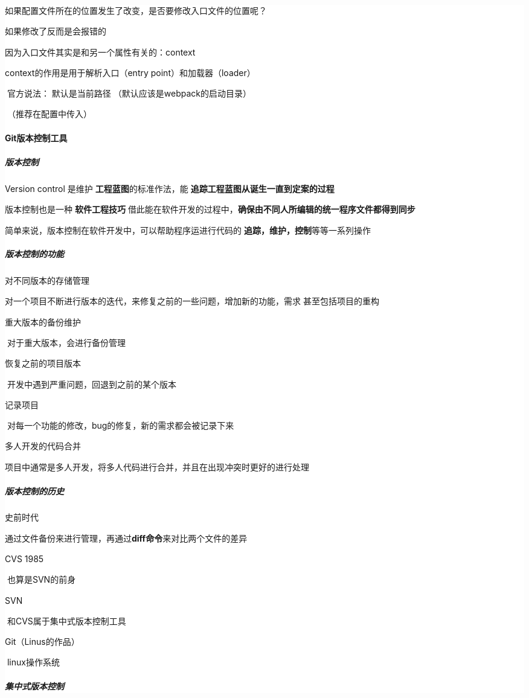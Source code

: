 如果配置文件所在的位置发生了改变，是否要修改入口文件的位置呢？

如果修改了反而是会报错的

因为入口文件其实是和另一个属性有关的：context

context的作用是用于解析入口（entry point）和加载器（loader）

​	官方说法： 默认是当前路径 （默认应该是webpack的启动目录）

​	（推荐在配置中传入）

#### Git版本控制工具

##### 版本控制

Version control 是维护 **工程蓝图**的标准作法，能 **追踪工程蓝图从诞生一直到定案的过程**

版本控制也是一种 **软件工程技巧** 借此能在软件开发的过程中，**确保由不同人所编辑的统一程序文件都得到同步**

简单来说，版本控制在软件开发中，可以帮助程序运进行代码的 **追踪，维护，控制**等等一系列操作

##### 版本控制的功能

对不同版本的存储管理

​	对一个项目不断进行版本的迭代，来修复之前的一些问题，增加新的功能，需求 甚至包括项目的重构

重大版本的备份维护

​	对于重大版本，会进行备份管理

恢复之前的项目版本

​	开发中遇到严重问题，回退到之前的某个版本

记录项目

​	对每一个功能的修改，bug的修复，新的需求都会被记录下来

多人开发的代码合并

​	项目中通常是多人开发，将多人代码进行合并，并且在出现冲突时更好的进行处理

##### 版本控制的历史

史前时代

​	通过文件备份来进行管理，再通过**diff命令**来对比两个文件的差异

CVS 1985

​	也算是SVN的前身

SVN

​	和CVS属于集中式版本控制工具

Git（Linus的作品）

​	linux操作系统 

##### 集中式版本控制
